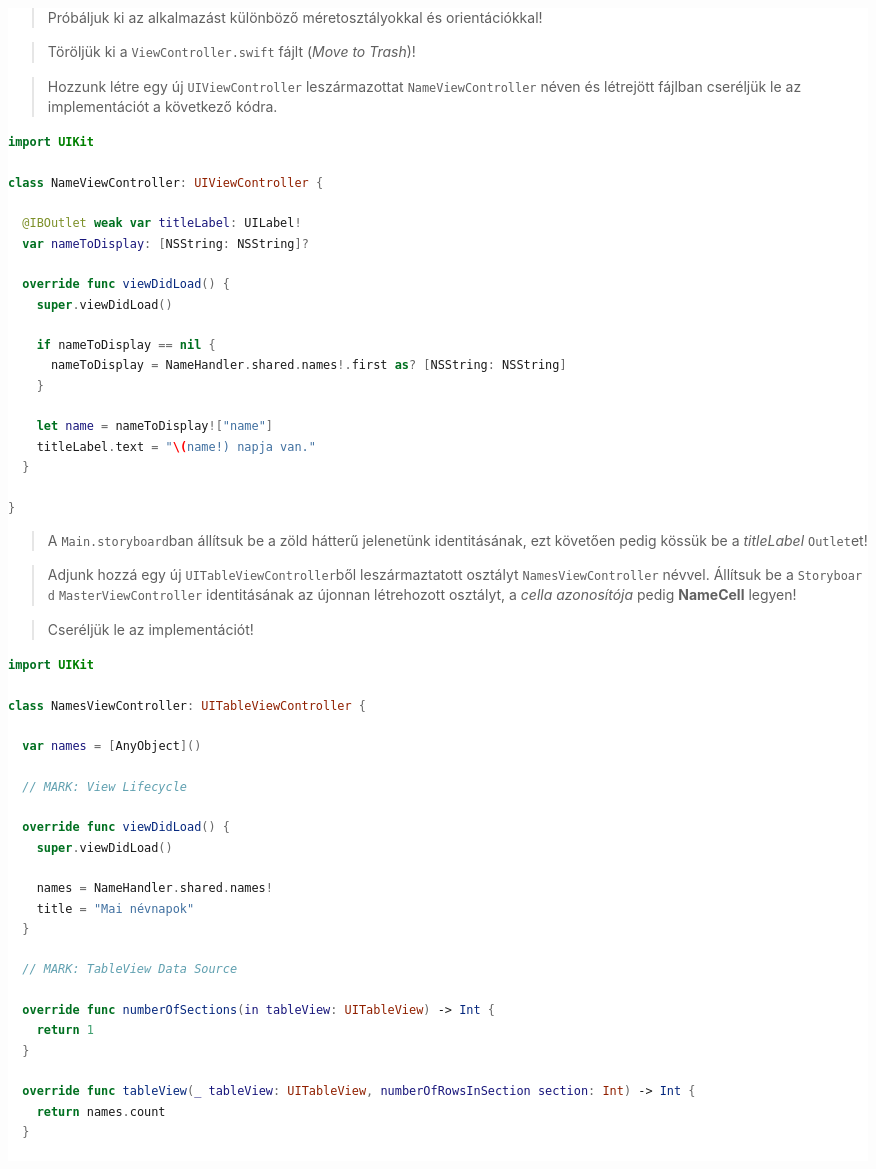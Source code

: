 > Próbáljuk ki az alkalmazást különböző méretosztályokkal és orientációkkal!


> Töröljük ki a `ViewController.swift` fájlt (*Move to Trash*)!


> Hozzunk létre egy új `UIViewController` leszármazottat `NameViewController` néven és létrejött fájlban cseréljük le az implementációt a következő kódra.

```swift
import UIKit

class NameViewController: UIViewController {

  @IBOutlet weak var titleLabel: UILabel!
  var nameToDisplay: [NSString: NSString]?

  override func viewDidLoad() {
    super.viewDidLoad()

    if nameToDisplay == nil {
      nameToDisplay = NameHandler.shared.names!.first as? [NSString: NSString]
    }

    let name = nameToDisplay!["name"]
    titleLabel.text = "\(name!) napja van."
  }
  
}
```

> A `Main.storyboard`ban állítsuk be a zöld hátterű jelenetünk identitásának, ezt követően pedig kössük be a *titleLabel* `Outlet`et!


> Adjunk hozzá egy új `UITableViewController`ből leszármaztatott osztályt `NamesViewController` névvel. Állítsuk be a `Storyboard` `MasterViewController` identitásának az újonnan létrehozott osztályt, a *cella azonosítója* pedig **NameCell** legyen!


> Cseréljük le az implementációt!

```swift
import UIKit

class NamesViewController: UITableViewController {
  
  var names = [AnyObject]()

  // MARK: View Lifecycle

  override func viewDidLoad() {
    super.viewDidLoad()
    
    names = NameHandler.shared.names!
    title = "Mai névnapok"
  }

  // MARK: TableView Data Source

  override func numberOfSections(in tableView: UITableView) -> Int {
    return 1
  }

  override func tableView(_ tableView: UITableView, numberOfRowsInSection section: Int) -> Int {
    return names.count
  }
  
```